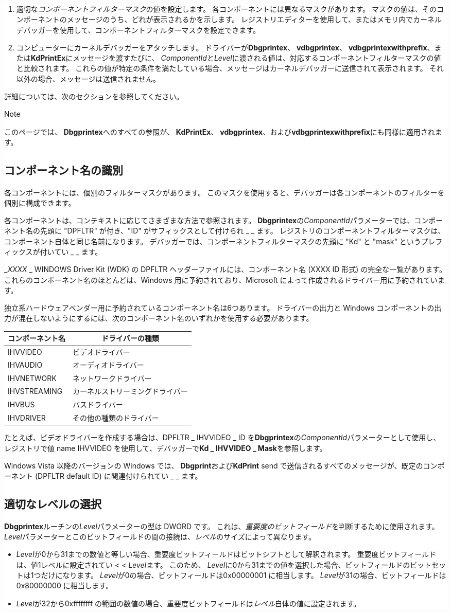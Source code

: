 1. 適切な*コンポーネントフィルターマスク*の値を設定します。 各コンポーネントには異なるマスクがあります。 マスクの値は、そのコンポーネントのメッセージのうち、どれが表示されるかを示します。 レジストリエディターを使用して、またはメモリ内でカーネルデバッガーを使用して、コンポーネントフィルターマスクを設定できます。

1. コンピューターにカーネルデバッガーをアタッチします。 ドライバーが**Dbgprintex**、 **vdbgprintex**、 **vdbgprintexwithprefix**、または**KdPrintEx**にメッセージを渡すたびに、 *ComponentId*と*Level*に渡される値は、対応するコンポーネントフィルターマスクの値と比較されます。 これらの値が特定の条件を満たしている場合、メッセージはカーネルデバッガーに送信されて表示されます。 それ以外の場合、メッセージは送信されません。

詳細については、次のセクションを参照してください。

> [!NOTE]
> このページでは、 **Dbgprintex**へのすべての参照が、 **KdPrintEx**、 **vdbgprintex**、および**vdbgprintexwithprefix**にも同様に適用されます。

## <a name="identifying-the-component-name"></a>コンポーネント名の識別

各コンポーネントには、個別のフィルターマスクがあります。 このマスクを使用すると、デバッガーは各コンポーネントのフィルターを個別に構成できます。

各コンポーネントは、コンテキストに応じてさまざまな方法で参照されます。 **Dbgprintex**の*ComponentId*パラメーターでは、コンポーネント名の先頭に "DPFLTR" が付き、"ID" がサフィックスとして付けられ \_ \_ ます。 レジストリのコンポーネントフィルターマスクは、コンポーネント自体と同じ名前になります。 デバッガーでは、コンポーネントフィルターマスクの先頭に "Kd" と "mask" というプレフィックスが付いてい \_ \_ ます。

\_*XXXX* \_ WINDOWS Driver Kit (WDK) の DPFLTR ヘッダーファイルには、コンポーネント名 (XXXX ID 形式) の完全な一覧があります。 これらのコンポーネント名のほとんどは、Windows 用に予約されており、Microsoft によって作成されるドライバー用に予約されています。

独立系ハードウェアベンダー用に予約されているコンポーネント名は6つあります。 ドライバーの出力と Windows コンポーネントの出力が混在しないようにするには、次のコンポーネント名のいずれかを使用する必要があります。

| コンポーネント名 | ドライバーの種類 |
| --- | --- |
| IHVVIDEO | ビデオドライバー |
| IHVAUDIO | オーディオドライバー |
| IHVNETWORK | ネットワークドライバー |
| IHVSTREAMING | カーネルストリーミングドライバー |
| IHVBUS | バスドライバー |
| IHVDRIVER | その他の種類のドライバー |

たとえば、ビデオドライバーを作成する場合は、DPFLTR \_ IHVVIDEO \_ ID を**Dbgprintex**の*ComponentId*パラメーターとして使用し、レジストリで値 name IHVVIDEO を使用して、デバッガーで**Kd \_ IHVVIDEO \_ Mask**を参照します。

Windows Vista 以降のバージョンの Windows では、 **Dbgprint**および**KdPrint** send で送信されるすべてのメッセージが、既定のコンポーネント (DPFLTR default ID) に関連付けられてい \_ \_ ます。

## <a name="choosing-the-correct-level"></a>適切なレベルの選択

**Dbgprintex**ルーチンの*Level*パラメーターの型は DWORD です。 これは、*重要度のビットフィールド*を判断するために使用されます。 *Level*パラメーターとこのビットフィールドの間の接続は、*レベル*のサイズによって異なります。

- *Level*が0から31までの数値と等しい場合、重要度ビットフィールドはビットシフトとして解釈されます。 重要度ビットフィールドは、値1レベルに設定されてい &lt; &lt; *Level*ます。 このため、 *Level*に0から31までの値を選択した場合、ビットフィールドのビットセットは1つだけになります。 *Level*が0の場合、ビットフィールドは0x00000001 に相当します。 *Level*が31の場合、ビットフィールドは0x80000000 に相当します。

- *Level*が32から0xffffffff の範囲の数値の場合、重要度ビットフィールドは*レベル*自体の値に設定されます。
